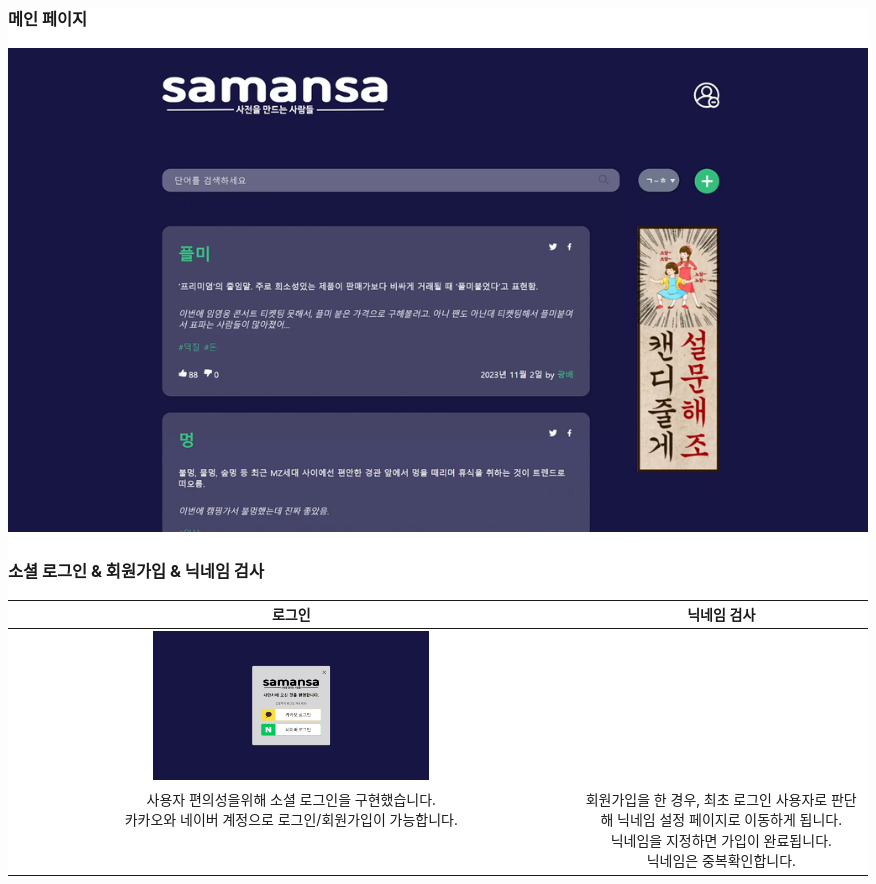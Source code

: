 ### 메인 페이지

![메인 페이지](image/samansa_main.png)



### 소셜 로그인 & 회원가입 & 닉네임 검사

|                                                  로그인                                                   |                                                                         닉네임 검사                                                                         |
| :-------------------------------------------------------------------------------------------------------: | :---------------------------------------------------------------------------------------------------------------------------------------------------------: |
|                          <img  src="image/samansa_login.png" alt="" width="50%">                          |                                                 <img  src="image/samansa_register.gif" alt="" width="100%">                                                 |
| 사용자 편의성을위해 소셜 로그인을 구현했습니다.<br>카카오와 네이버 계정으로 로그인/회원가입이 가능합니다. | 회원가입을 한 경우, 최초 로그인 사용자로 판단해 닉네임 설정 페이지로 이동하게 됩니다. <br> 닉네임을 지정하면 가입이 완료됩니다.<br>닉네임은 중복확인합니다. |
